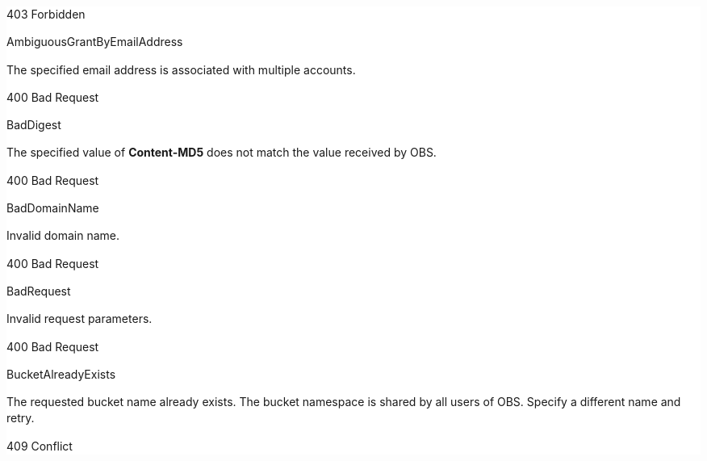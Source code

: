 <td class="cellrowborder" valign="top" width="33.33333333333333%" headers="mcps1.2.4.1.3 "><p id="p30553150162251"><a name="p30553150162251"></a><a name="p30553150162251"></a>403 Forbidden</p>
</td>
</tr>
<tr id="row27817977"><td class="cellrowborder" valign="top" width="33.33333333333333%" headers="mcps1.2.4.1.1 "><p id="p38663671"><a name="p38663671"></a><a name="p38663671"></a>AmbiguousGrantByEmailAddress</p>
</td>
<td class="cellrowborder" valign="top" width="33.33333333333333%" headers="mcps1.2.4.1.2 "><p id="p44749686"><a name="p44749686"></a><a name="p44749686"></a>The specified email address is associated with multiple accounts.</p>
</td>
<td class="cellrowborder" valign="top" width="33.33333333333333%" headers="mcps1.2.4.1.3 "><p id="p845982"><a name="p845982"></a><a name="p845982"></a>400 Bad Request</p>
</td>
</tr>
<tr id="row7613840"><td class="cellrowborder" valign="top" width="33.33333333333333%" headers="mcps1.2.4.1.1 "><p id="p12741319"><a name="p12741319"></a><a name="p12741319"></a>BadDigest</p>
</td>
<td class="cellrowborder" valign="top" width="33.33333333333333%" headers="mcps1.2.4.1.2 "><p id="p25413947"><a name="p25413947"></a><a name="p25413947"></a>The specified value of <strong id="b16166114118544"><a name="b16166114118544"></a><a name="b16166114118544"></a>Content-MD5</strong> does not match the value received by OBS.</p>
</td>
<td class="cellrowborder" valign="top" width="33.33333333333333%" headers="mcps1.2.4.1.3 "><p id="p4721264"><a name="p4721264"></a><a name="p4721264"></a>400 Bad Request</p>
</td>
</tr>
<tr id="row43581222162359"><td class="cellrowborder" valign="top" width="33.33333333333333%" headers="mcps1.2.4.1.1 "><p id="p40418098162359"><a name="p40418098162359"></a><a name="p40418098162359"></a>BadDomainName</p>
</td>
<td class="cellrowborder" valign="top" width="33.33333333333333%" headers="mcps1.2.4.1.2 "><p id="p676212816248"><a name="p676212816248"></a><a name="p676212816248"></a>Invalid domain name.</p>
</td>
<td class="cellrowborder" valign="top" width="33.33333333333333%" headers="mcps1.2.4.1.3 "><p id="p36022299162359"><a name="p36022299162359"></a><a name="p36022299162359"></a>400 Bad Request</p>
</td>
</tr>
<tr id="row44715074162331"><td class="cellrowborder" valign="top" width="33.33333333333333%" headers="mcps1.2.4.1.1 "><p id="p65151241162331"><a name="p65151241162331"></a><a name="p65151241162331"></a>BadRequest</p>
</td>
<td class="cellrowborder" valign="top" width="33.33333333333333%" headers="mcps1.2.4.1.2 "><p id="p57830927162341"><a name="p57830927162341"></a><a name="p57830927162341"></a>Invalid request parameters.</p>
</td>
<td class="cellrowborder" valign="top" width="33.33333333333333%" headers="mcps1.2.4.1.3 "><p id="p40939960162331"><a name="p40939960162331"></a><a name="p40939960162331"></a>400 Bad Request</p>
</td>
</tr>
<tr id="row42491384"><td class="cellrowborder" valign="top" width="33.33333333333333%" headers="mcps1.2.4.1.1 "><p id="p19250065"><a name="p19250065"></a><a name="p19250065"></a>BucketAlreadyExists</p>
</td>
<td class="cellrowborder" valign="top" width="33.33333333333333%" headers="mcps1.2.4.1.2 "><p id="p15751431"><a name="p15751431"></a><a name="p15751431"></a>The requested bucket name already exists. The bucket namespace is shared by all users of OBS. Specify a different name and retry.</p>
</td>
<td class="cellrowborder" valign="top" width="33.33333333333333%" headers="mcps1.2.4.1.3 "><p id="p797505"><a name="p797505"></a><a name="p797505"></a>409 Conflict</p>
</td>
</tr>